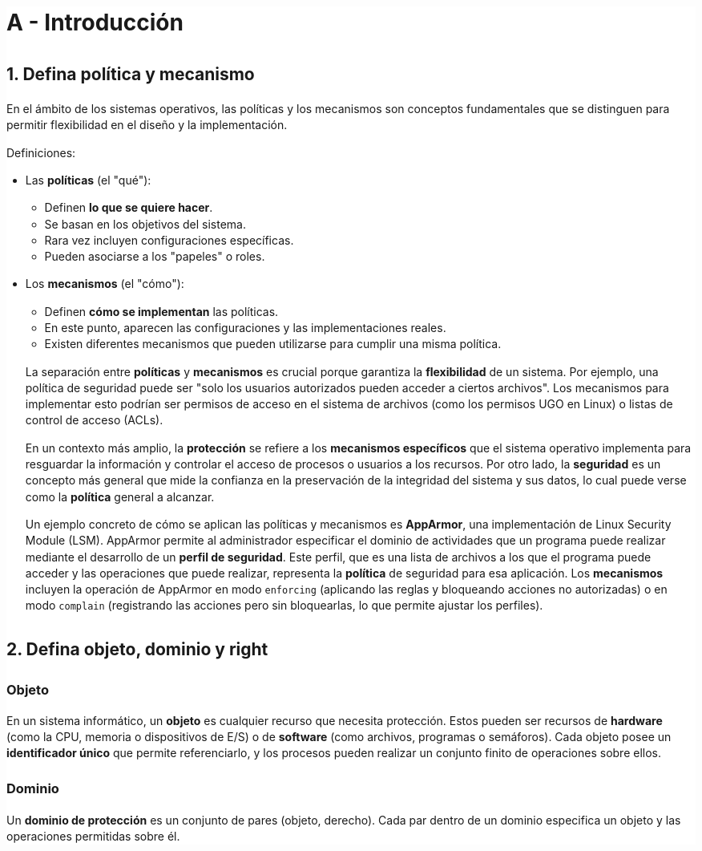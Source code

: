 # A - Introducción

## 1. Defina política y mecanismo

En el ámbito de los sistemas operativos, las políticas y los mecanismos son conceptos fundamentales que se distinguen para permitir flexibilidad en el diseño y la implementación.

   Definiciones:

- Las **políticas** (el "qué"):
  - Definen **lo que se quiere hacer**.
  - Se basan en los objetivos del sistema.
  - Rara vez incluyen configuraciones específicas.
  - Pueden asociarse a los "papeles" o roles.
- Los **mecanismos** (el "cómo"):
  - Definen **cómo se implementan** las políticas.
  - En este punto, aparecen las configuraciones y las implementaciones reales.
  - Existen diferentes mecanismos que pueden utilizarse para cumplir una misma política.

  La separación entre **políticas** y **mecanismos** es crucial porque garantiza la **flexibilidad** de un sistema. Por ejemplo, una política de seguridad puede ser "solo los usuarios autorizados pueden acceder a ciertos archivos". Los mecanismos para implementar esto podrían ser permisos de acceso en el sistema de archivos (como los permisos UGO en Linux) o listas de control de acceso (ACLs).

  En un contexto más amplio, la **protección** se refiere a los **mecanismos específicos** que el sistema operativo implementa para resguardar la información y controlar el acceso de procesos o usuarios a los recursos. Por otro lado, la **seguridad** es un concepto más general que mide la confianza en la preservación de la integridad del sistema y sus datos, lo cual puede verse como la **política** general a alcanzar.

  Un ejemplo concreto de cómo se aplican las políticas y mecanismos es **AppArmor**, una implementación de Linux Security Module (LSM). AppArmor permite al administrador especificar el dominio de actividades que un programa puede realizar mediante el desarrollo de un **perfil de seguridad**. Este perfil, que es una lista de archivos a los que el programa puede acceder y las operaciones que puede realizar, representa la **política** de seguridad para esa aplicación. Los **mecanismos** incluyen la operación de AppArmor en modo `enforcing` (aplicando las reglas y bloqueando acciones no autorizadas) o en modo `complain` (registrando las acciones pero sin bloquearlas, lo que permite ajustar los perfiles).

## 2. Defina objeto, dominio y right

### Objeto

En un sistema informático, un **objeto** es cualquier recurso que necesita protección. Estos pueden ser recursos de **hardware** (como la CPU, memoria o dispositivos de E/S) o de **software** (como archivos, programas o semáforos). Cada objeto posee un **identificador único** que permite referenciarlo, y los procesos pueden realizar un conjunto finito de operaciones sobre ellos.

### Dominio

Un **dominio de protección** es un conjunto de pares (objeto, derecho). Cada par dentro de un dominio especifica un objeto y las operaciones permitidas sobre él.
